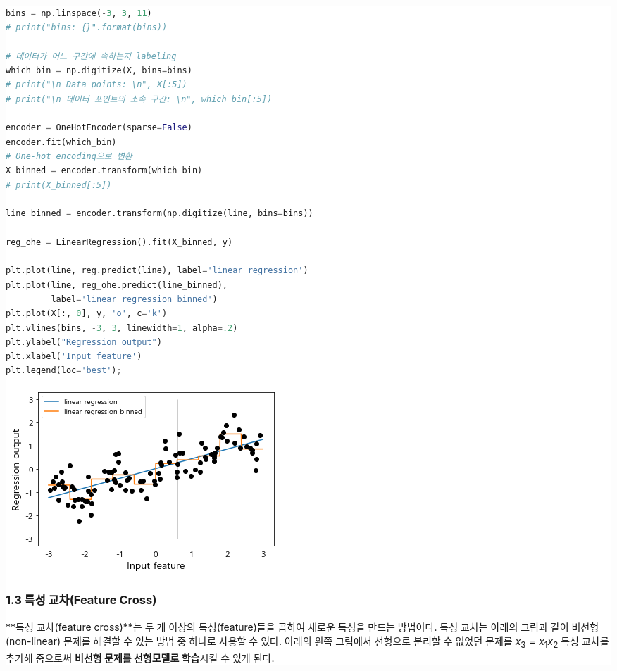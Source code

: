 ```python
bins = np.linspace(-3, 3, 11)
# print("bins: {}".format(bins))

# 데이터가 어느 구간에 속하는지 labeling
which_bin = np.digitize(X, bins=bins)
# print("\n Data points: \n", X[:5])
# print("\n 데이터 포인트의 소속 구간: \n", which_bin[:5])

encoder = OneHotEncoder(sparse=False)
encoder.fit(which_bin)
# One-hot encoding으로 변환
X_binned = encoder.transform(which_bin)
# print(X_binned[:5])

line_binned = encoder.transform(np.digitize(line, bins=bins))

reg_ohe = LinearRegression().fit(X_binned, y)

plt.plot(line, reg.predict(line), label='linear regression')
plt.plot(line, reg_ohe.predict(line_binned), 
         label='linear regression binned')
plt.plot(X[:, 0], y, 'o', c='k')
plt.vlines(bins, -3, 3, linewidth=1, alpha=.2)
plt.ylabel("Regression output")
plt.xlabel('Input feature')
plt.legend(loc='best');
```

![](./images/binning.PNG)





### 1.3 특성 교차(Feature Cross)

**특성 교차(feature cross)**는 두 개 이상의 특성(feature)들을 곱하여 새로운 특성을 만드는 방법이다. 특성 교차는 아래의 그림과 같이 비선형(non-linear) 문제를 해결할 수 있는 방법 중 하나로 사용할 수 있다.  아래의 왼쪽 그림에서 선형으로 분리할 수 없었던 문제를 $x_3 = x_1 x_2$ 특성 교차를 추가해 줌으로써 **비선형 문제를 선형모델로 학습**시킬 수 있게 된다.
